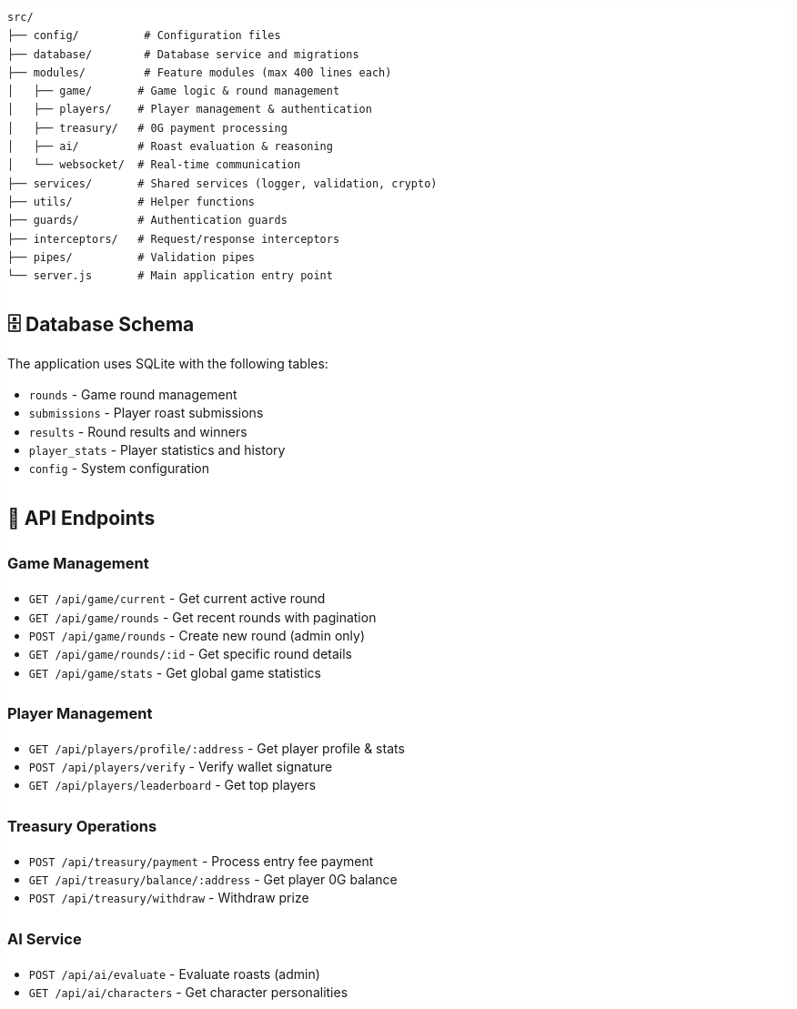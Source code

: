 ```
src/
├── config/          # Configuration files
├── database/        # Database service and migrations
├── modules/         # Feature modules (max 400 lines each)
│   ├── game/       # Game logic & round management
│   ├── players/    # Player management & authentication
│   ├── treasury/   # 0G payment processing
│   ├── ai/         # Roast evaluation & reasoning
│   └── websocket/  # Real-time communication
├── services/       # Shared services (logger, validation, crypto)
├── utils/          # Helper functions
├── guards/         # Authentication guards
├── interceptors/   # Request/response interceptors
├── pipes/          # Validation pipes
└── server.js       # Main application entry point
```

## 🗄️ Database Schema

The application uses SQLite with the following tables:
- `rounds` - Game round management
- `submissions` - Player roast submissions
- `results` - Round results and winners
- `player_stats` - Player statistics and history
- `config` - System configuration

## 🔌 API Endpoints

### Game Management
- `GET /api/game/current` - Get current active round
- `GET /api/game/rounds` - Get recent rounds with pagination
- `POST /api/game/rounds` - Create new round (admin only)
- `GET /api/game/rounds/:id` - Get specific round details
- `GET /api/game/stats` - Get global game statistics

### Player Management
- `GET /api/players/profile/:address` - Get player profile & stats
- `POST /api/players/verify` - Verify wallet signature
- `GET /api/players/leaderboard` - Get top players

### Treasury Operations
- `POST /api/treasury/payment` - Process entry fee payment
- `GET /api/treasury/balance/:address` - Get player 0G balance
- `POST /api/treasury/withdraw` - Withdraw prize

### AI Service
- `POST /api/ai/evaluate` - Evaluate roasts (admin)
- `GET /api/ai/characters` - Get character personalities
